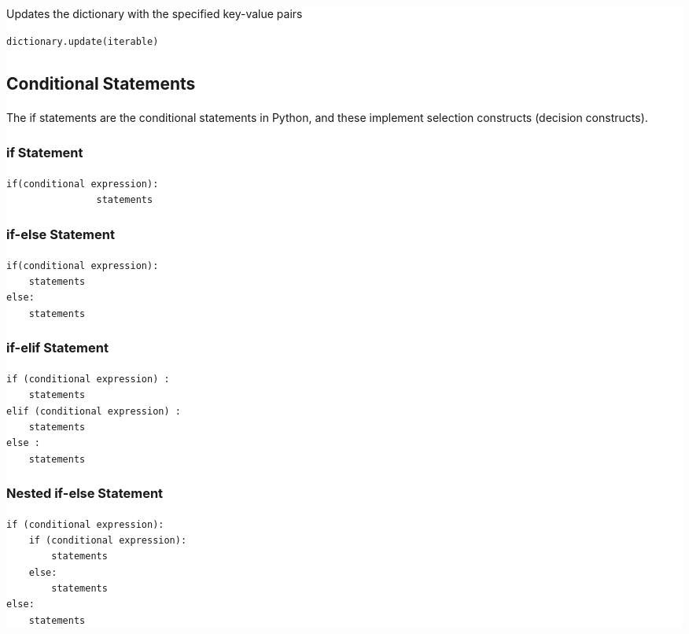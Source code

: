 Updates the dictionary with the specified key-value pairs

<div class="code-toolbar">

    dictionary.update(iterable)

</div>

## Conditional Statements

The if statements are the conditional statements in Python, and these implement selection constructs (decision constructs).

### if Statement

<div class="code-toolbar">

    if(conditional expression):
                    statements

</div>

### if-else Statement

<div class="code-toolbar">

    if(conditional expression):
        statements
    else:
        statements

</div>

### if-elif Statement

<div class="code-toolbar">

    if (conditional expression) :
        statements
    elif (conditional expression) :
        statements
    else :
        statements

</div>

### Nested if-else Statement

<div class="code-toolbar">

    if (conditional expression):
        if (conditional expression):
            statements
        else:
            statements
    else:
        statements
